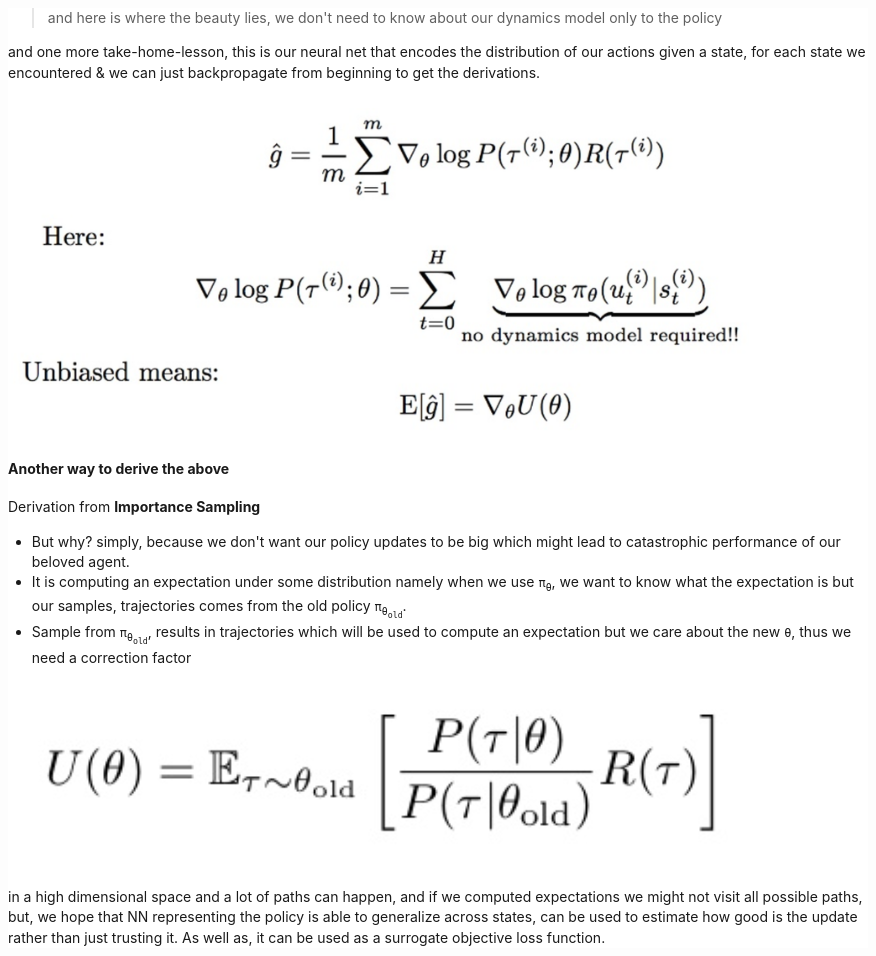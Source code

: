 > and here is where the beauty lies, we don't need to know about our dynamics model only to the policy

and one more take-home-lesson, this is our neural net that encodes the distribution of our actions given a state, for each state we encountered & we can just backpropagate from beginning to get the derivations.

![Wrap up](image/wrap_up.png)

#### Another way to derive the above

Derivation from **Importance Sampling**

- But why? simply, because we don't want our policy updates to be big which might lead to catastrophic performance of our beloved agent.
- It is computing an expectation under some distribution namely when we use `π`<sub>`θ`</sub>, we want to know what the expectation is but our samples, trajectories comes from the old policy `π`<sub>`θ`<sub>`old`</sub></sub>.
- Sample from `π`<sub>`θ`<sub>`old`</sub></sub>, results in trajectories which will be used to compute an expectation but we care about the new `θ`, thus we need a correction factor

![importance sampling](image/Importance-sampling.png)

in a high dimensional space and a lot of paths can happen, and if we computed expectations we might not visit all possible paths, but, we hope that NN representing the policy is able to generalize across states, can be used to estimate how good is the update rather than just trusting it. As well as, it can be used as a surrogate objective loss function.
